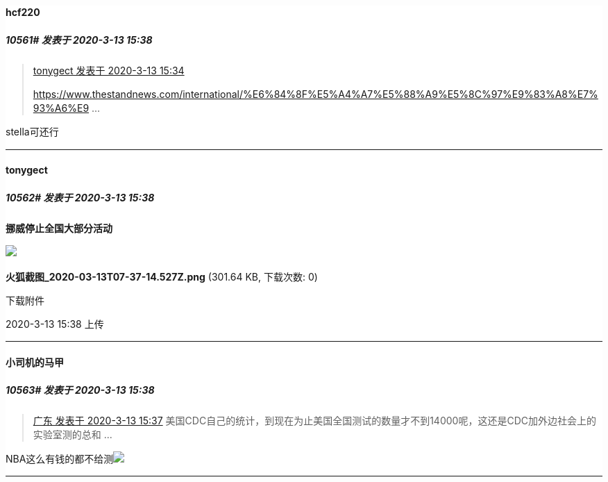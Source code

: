 ####  hcf220  
##### 10561#       发表于 2020-3-13 15:38



<blockquote><a href="httphttps://bbs.saraba1st.com/2b/forum.php?mod=redirect&amp;goto=findpost&amp;pid=46720232&amp;ptid=1918099" target="_blank">tonygect 发表于 2020-3-13 15:34</a>

https://www.thestandnews.com/international/%E6%84%8F%E5%A4%A7%E5%88%A9%E5%8C%97%E9%83%A8%E7%93%A6%E9 ...</blockquote>
stella可还行







*****

####  tonygect  
##### 10562#       发表于 2020-3-13 15:38



<strong>挪威停止全国大部分活动</strong>


<img src="https://img.saraba1st.com/forum/202003/13/153812z7sp9dn9kp7wh7h8.png" referrerpolicy="no-referrer">


<strong>火狐截图_2020-03-13T07-37-14.527Z.png</strong> (301.64 KB, 下载次数: 0)

下载附件

2020-3-13 15:38 上传













*****

####  小司机的马甲  
##### 10563#       发表于 2020-3-13 15:38



<blockquote><a href="httphttps://bbs.saraba1st.com/2b/forum.php?mod=redirect&amp;goto=findpost&amp;pid=46720286&amp;ptid=1918099" target="_blank">广东 发表于 2020-3-13 15:37</a>
美国CDC自己的统计，到现在为止美国全国测试的数量才不到14000呢，这还是CDC加外边社会上的实验室测的总和 ...</blockquote>
NBA这么有钱的都不给测<img src="https://static.saraba1st.com/image/smiley/face2017/068.png" referrerpolicy="no-referrer">







*****
